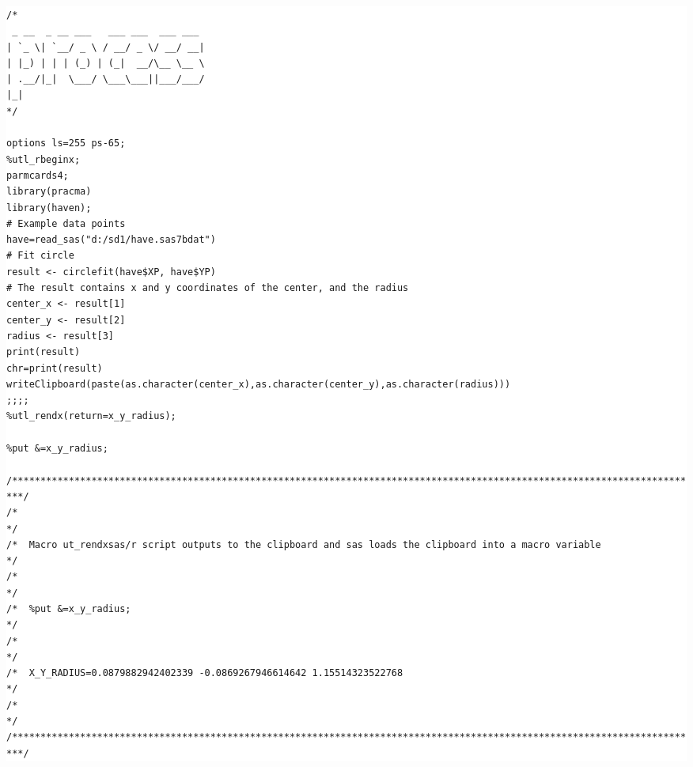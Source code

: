     /*
     _ __  _ __ ___   ___ ___  ___ ___
    | `_ \| `__/ _ \ / __/ _ \/ __/ __|
    | |_) | | | (_) | (_|  __/\__ \__ \
    | .__/|_|  \___/ \___\___||___/___/
    |_|
    */

    options ls=255 ps-65;
    %utl_rbeginx;
    parmcards4;
    library(pracma)
    library(haven);
    # Example data points
    have=read_sas("d:/sd1/have.sas7bdat")
    # Fit circle
    result <- circlefit(have$XP, have$YP)
    # The result contains x and y coordinates of the center, and the radius
    center_x <- result[1]
    center_y <- result[2]
    radius <- result[3]
    print(result)
    chr=print(result)
    writeClipboard(paste(as.character(center_x),as.character(center_y),as.character(radius)))
    ;;;;
    %utl_rendx(return=x_y_radius);

    %put &=x_y_radius;

    /**************************************************************************************************************************/
    /*                                                                                                                        */
    /*  Macro ut_rendxsas/r script outputs to the clipboard and sas loads the clipboard into a macro variable                 */
    /*                                                                                                                        */
    /*  %put &=x_y_radius;                                                                                                    */
    /*                                                                                                                        */
    /*  X_Y_RADIUS=0.0879882942402339 -0.0869267946614642 1.15514323522768                                                    */
    /*                                                                                                                        */
    /**************************************************************************************************************************/
